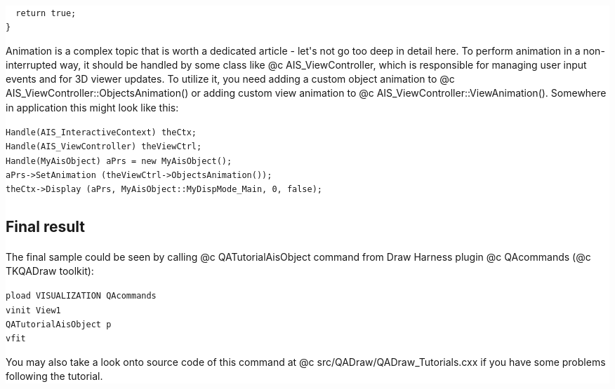 ~~~~{.cpp}
  return true;
}
~~~~

Animation is a complex topic that is worth a dedicated article - let's not go too deep in detail here.
To perform animation in a non-interrupted way, it should be handled by some class like @c AIS_ViewController, which is responsible for managing user input events and for 3D viewer updates.
To utilize it, you need adding a custom object animation to @c AIS_ViewController::ObjectsAnimation() or adding custom view animation to @c AIS_ViewController::ViewAnimation().
Somewhere in application this might look like this:

~~~~{.cpp}
Handle(AIS_InteractiveContext) theCtx;
Handle(AIS_ViewController) theViewCtrl;
Handle(MyAisObject) aPrs = new MyAisObject();
aPrs->SetAnimation (theViewCtrl->ObjectsAnimation());
theCtx->Display (aPrs, MyAisObject::MyDispMode_Main, 0, false);
~~~~

<h2><a id="final">Final result</a></h2>

The final sample could be seen by calling @c QATutorialAisObject command from Draw Harness plugin @c QAcommands (@c TKQADraw toolkit):

~~~~
pload VISUALIZATION QAcommands
vinit View1
QATutorialAisObject p
vfit
~~~~

You may also take a look onto source code of this command at @c src/QADraw/QADraw_Tutorials.cxx if you have some problems following the tutorial.
